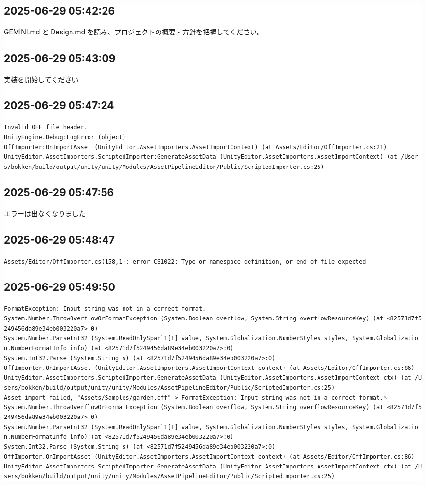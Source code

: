 ## 2025-06-29 05:42:26

GEMINI.md と Design.md を読み、プロジェクトの概要・方針を把握してください。

## 2025-06-29 05:43:09

実装を開始してください

## 2025-06-29 05:47:24

```
Invalid OFF file header.
UnityEngine.Debug:LogError (object)
OffImporter:OnImportAsset (UnityEditor.AssetImporters.AssetImportContext) (at Assets/Editor/OffImporter.cs:21)
UnityEditor.AssetImporters.ScriptedImporter:GenerateAssetData (UnityEditor.AssetImporters.AssetImportContext) (at /Users/bokken/build/output/unity/unity/Modules/AssetPipelineEditor/Public/ScriptedImporter.cs:25)
```

## 2025-06-29 05:47:56

エラーは出なくなりました

## 2025-06-29 05:48:47

```
Assets/Editor/OffImporter.cs(158,1): error CS1022: Type or namespace definition, or end-of-file expected
```

## 2025-06-29 05:49:50

```
FormatException: Input string was not in a correct format.
System.Number.ThrowOverflowOrFormatException (System.Boolean overflow, System.String overflowResourceKey) (at <82571d7f5249456da89e34eb003220a7>:0)
System.Number.ParseInt32 (System.ReadOnlySpan`1[T] value, System.Globalization.NumberStyles styles, System.Globalization.NumberFormatInfo info) (at <82571d7f5249456da89e34eb003220a7>:0)
System.Int32.Parse (System.String s) (at <82571d7f5249456da89e34eb003220a7>:0)
OffImporter.OnImportAsset (UnityEditor.AssetImporters.AssetImportContext context) (at Assets/Editor/OffImporter.cs:86)
UnityEditor.AssetImporters.ScriptedImporter.GenerateAssetData (UnityEditor.AssetImporters.AssetImportContext ctx) (at /Users/bokken/build/output/unity/unity/Modules/AssetPipelineEditor/Public/ScriptedImporter.cs:25)
Asset import failed, "Assets/Samples/garden.off" > FormatException: Input string was not in a correct format.␍
System.Number.ThrowOverflowOrFormatException (System.Boolean overflow, System.String overflowResourceKey) (at <82571d7f5249456da89e34eb003220a7>:0)
System.Number.ParseInt32 (System.ReadOnlySpan`1[T] value, System.Globalization.NumberStyles styles, System.Globalization.NumberFormatInfo info) (at <82571d7f5249456da89e34eb003220a7>:0)
System.Int32.Parse (System.String s) (at <82571d7f5249456da89e34eb003220a7>:0)
OffImporter.OnImportAsset (UnityEditor.AssetImporters.AssetImportContext context) (at Assets/Editor/OffImporter.cs:86)
UnityEditor.AssetImporters.ScriptedImporter.GenerateAssetData (UnityEditor.AssetImporters.AssetImportContext ctx) (at /Users/bokken/build/output/unity/unity/Modules/AssetPipelineEditor/Public/ScriptedImporter.cs:25)
```
